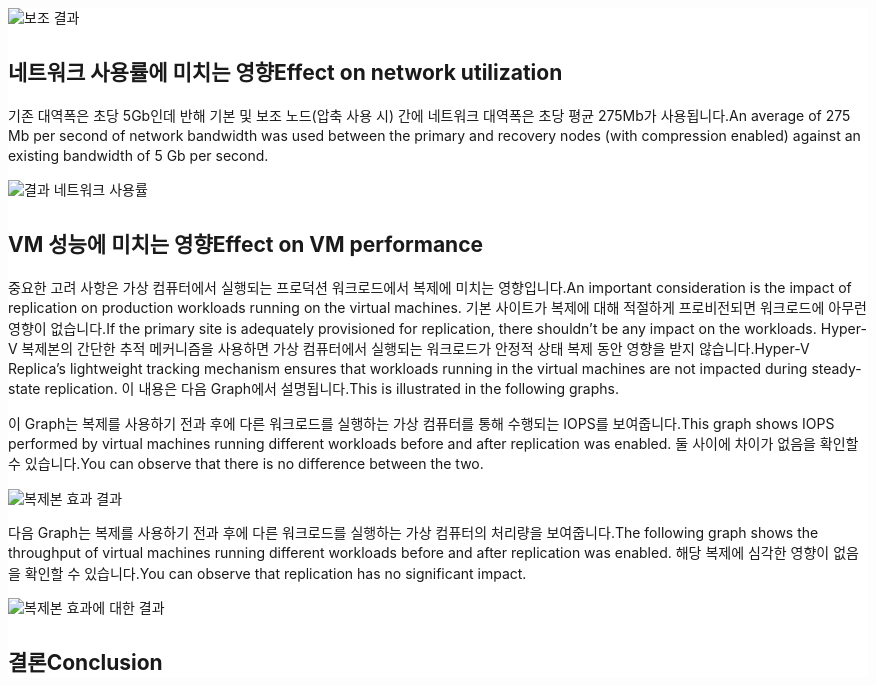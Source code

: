 ![보조 결과](./media/site-recovery-performance-and-scaling-testing-on-premises-to-on-premises/IC744918.png)

## <a name="effect-on-network-utilization"></a><span data-ttu-id="22b5e-149">네트워크 사용률에 미치는 영향</span><span class="sxs-lookup"><span data-stu-id="22b5e-149">Effect on network utilization</span></span>

<span data-ttu-id="22b5e-150">기존 대역폭은 초당 5Gb인데 반해 기본 및 보조 노드(압축 사용 시) 간에 네트워크 대역폭은 초당 평균 275Mb가 사용됩니다.</span><span class="sxs-lookup"><span data-stu-id="22b5e-150">An average of 275 Mb per second of network bandwidth was used between the primary and recovery nodes (with compression enabled) against an existing bandwidth of 5 Gb per second.</span></span>

![결과 네트워크 사용률](./media/site-recovery-performance-and-scaling-testing-on-premises-to-on-premises/IC744919.png)

## <a name="effect-on-vm-performance"></a><span data-ttu-id="22b5e-152">VM 성능에 미치는 영향</span><span class="sxs-lookup"><span data-stu-id="22b5e-152">Effect on VM performance</span></span>

<span data-ttu-id="22b5e-153">중요한 고려 사항은 가상 컴퓨터에서 실행되는 프로덕션 워크로드에서 복제에 미치는 영향입니다.</span><span class="sxs-lookup"><span data-stu-id="22b5e-153">An important consideration is the impact of replication on production workloads running on the virtual machines.</span></span> <span data-ttu-id="22b5e-154">기본 사이트가 복제에 대해 적절하게 프로비전되면 워크로드에 아무런 영향이 없습니다.</span><span class="sxs-lookup"><span data-stu-id="22b5e-154">If the primary site is adequately provisioned for replication, there shouldn’t be any impact on the workloads.</span></span> <span data-ttu-id="22b5e-155">Hyper-V 복제본의 간단한 추적 메커니즘을 사용하면 가상 컴퓨터에서 실행되는 워크로드가 안정적 상태 복제 동안 영향을 받지 않습니다.</span><span class="sxs-lookup"><span data-stu-id="22b5e-155">Hyper-V Replica’s lightweight tracking mechanism ensures that workloads running in the virtual machines are not impacted during steady-state replication.</span></span> <span data-ttu-id="22b5e-156">이 내용은 다음 Graph에서 설명됩니다.</span><span class="sxs-lookup"><span data-stu-id="22b5e-156">This is illustrated in the following graphs.</span></span>

<span data-ttu-id="22b5e-157">이 Graph는 복제를 사용하기 전과 후에 다른 워크로드를 실행하는 가상 컴퓨터를 통해 수행되는 IOPS를 보여줍니다.</span><span class="sxs-lookup"><span data-stu-id="22b5e-157">This graph shows IOPS performed by virtual machines running different workloads before and after replication was enabled.</span></span> <span data-ttu-id="22b5e-158">둘 사이에 차이가 없음을 확인할 수 있습니다.</span><span class="sxs-lookup"><span data-stu-id="22b5e-158">You can observe that there is no difference between the two.</span></span>

![복제본 효과 결과](./media/site-recovery-performance-and-scaling-testing-on-premises-to-on-premises/IC744920.png)

<span data-ttu-id="22b5e-160">다음 Graph는 복제를 사용하기 전과 후에 다른 워크로드를 실행하는 가상 컴퓨터의 처리량을 보여줍니다.</span><span class="sxs-lookup"><span data-stu-id="22b5e-160">The following graph shows the throughput of virtual machines running different workloads before and after replication was enabled.</span></span> <span data-ttu-id="22b5e-161">해당 복제에 심각한 영향이 없음을 확인할 수 있습니다.</span><span class="sxs-lookup"><span data-stu-id="22b5e-161">You can observe that replication has no significant impact.</span></span>

![복제본 효과에 대한 결과](./media/site-recovery-performance-and-scaling-testing-on-premises-to-on-premises/IC744921.png)

## <a name="conclusion"></a><span data-ttu-id="22b5e-163">결론</span><span class="sxs-lookup"><span data-stu-id="22b5e-163">Conclusion</span></span>
